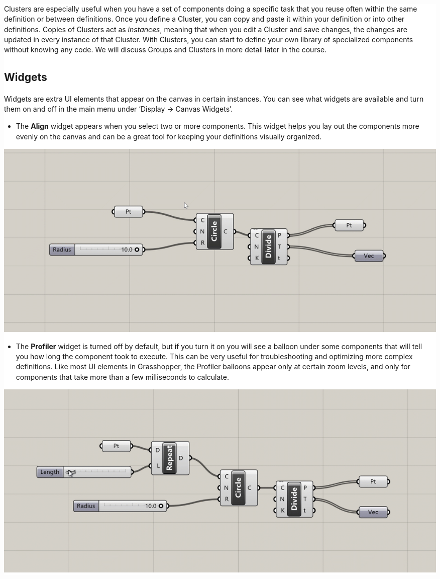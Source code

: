 Clusters are especially useful when you have a set of components doing a specific task that you reuse often within the same definition or between definitions. Once you define a Cluster, you can copy and paste it within your definition or into other definitions. Copies of Clusters act as _instances_, meaning that when you edit a Cluster and save changes, the changes are updated in every instance of that Cluster. With Clusters, you can start to define your own library of specialized components without knowing any code. We will discuss Groups and Clusters in more detail later in the course.

## Widgets

Widgets are extra UI elements that appear on the canvas in certain instances. You can see what widgets are available and turn them on and off in the main menu under ‘Display → Canvas Widgets’.

- The **Align** widget appears when you select two or more components. This widget helps you lay out the components more evenly on the canvas and can be a great tool for keeping your definitions visually organized.

![description](images/4-3-21.gif)

- The **Profiler** widget is turned off by default, but if you turn it on you will see a balloon under some components that will tell you how long the component took to execute. This can be very useful for troubleshooting and optimizing more complex definitions. Like most UI elements in Grasshopper, the Profiler balloons appear only at certain zoom levels, and only for components that take more than a few milliseconds to calculate.

![description](images/4-3-22.gif)
